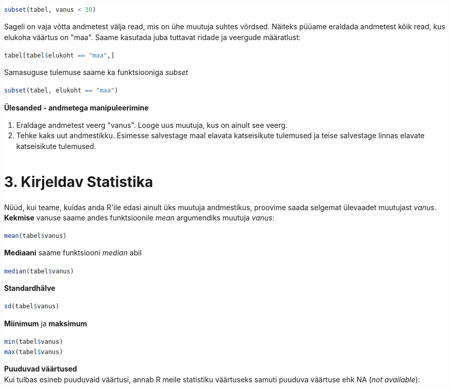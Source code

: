 
```r
subset(tabel, vanus < 30)
```

Sageli on vaja võtta andmetest välja read, mis on ühe muutuja suhtes võrdsed. Näiteks püüame eraldada andmetest kõik read, kus elukoha väärtus on "maa". Saame kasutada juba tuttavat ridade ja veergude määratlust:  


```r
tabel[tabel$elukoht == "maa",] 
```

Samasuguse tulemuse saame ka funktsiooniga *subset*  


```r
subset(tabel, elukoht == "maa")
```
  
   
**Ülesanded - andmetega manipuleerimine**  
1. Eraldage andmetest veerg "vanus". Looge uus muutuja, kus on ainult see veerg.  
2. Tehke kaks uut andmestikku. Esimesse salvestage maal elavata katseisikute tulemused ja teise salvestage linnas elavate katseisikute tulemused.  


# 3. Kirjeldav Statistika  
Nüüd, kui teame, kuidas anda R'ile edasi ainult üks muutuja andmestikus, proovime saada selgemat ülevaadet muutujast *vanus*.  
**Kekmise** vanuse saame andes funktsioonile *mean* argumendiks muutuja *vanus*:


```r
mean(tabel$vanus)
```

**Mediaani** saame funktsiooni *median* abil


```r
median(tabel$vanus)
```

**Standardhälve**


```r
sd(tabel$vanus)
```

**Miinimum** ja **maksimum**


```r
min(tabel$vanus)
max(tabel$vanus)
```

**Puuduvad väärtused**  
Kui tulbas esineb puuduvaid väärtusi, annab R meile statistiku väärtuseks samuti puuduva väärtuse ehk NA (*not available*):
